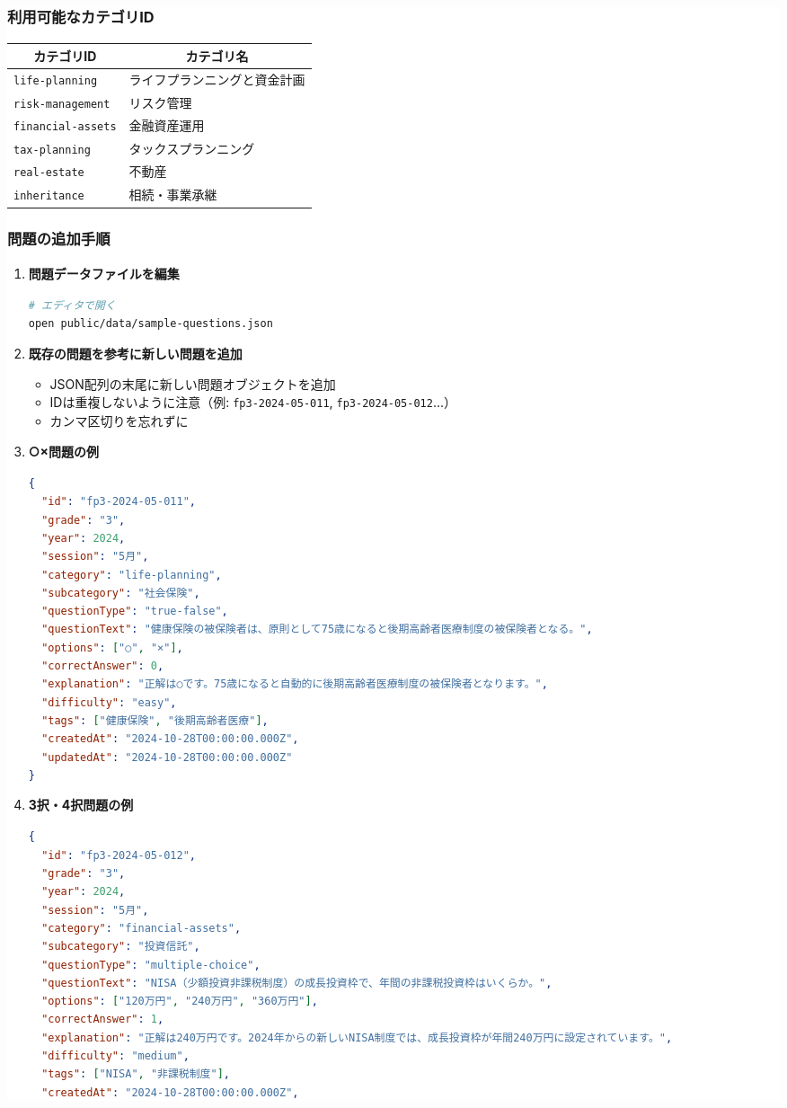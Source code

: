 ### 利用可能なカテゴリID

| カテゴリID | カテゴリ名 |
|-----------|-----------|
| `life-planning` | ライフプランニングと資金計画 |
| `risk-management` | リスク管理 |
| `financial-assets` | 金融資産運用 |
| `tax-planning` | タックスプランニング |
| `real-estate` | 不動産 |
| `inheritance` | 相続・事業承継 |

### 問題の追加手順

1. **問題データファイルを編集**
   ```bash
   # エディタで開く
   open public/data/sample-questions.json
   ```

2. **既存の問題を参考に新しい問題を追加**
   - JSON配列の末尾に新しい問題オブジェクトを追加
   - IDは重複しないように注意（例: `fp3-2024-05-011`, `fp3-2024-05-012`...）
   - カンマ区切りを忘れずに

3. **○×問題の例**
   ```json
   {
     "id": "fp3-2024-05-011",
     "grade": "3",
     "year": 2024,
     "session": "5月",
     "category": "life-planning",
     "subcategory": "社会保険",
     "questionType": "true-false",
     "questionText": "健康保険の被保険者は、原則として75歳になると後期高齢者医療制度の被保険者となる。",
     "options": ["○", "×"],
     "correctAnswer": 0,
     "explanation": "正解は○です。75歳になると自動的に後期高齢者医療制度の被保険者となります。",
     "difficulty": "easy",
     "tags": ["健康保険", "後期高齢者医療"],
     "createdAt": "2024-10-28T00:00:00.000Z",
     "updatedAt": "2024-10-28T00:00:00.000Z"
   }
   ```

4. **3択・4択問題の例**
   ```json
   {
     "id": "fp3-2024-05-012",
     "grade": "3",
     "year": 2024,
     "session": "5月",
     "category": "financial-assets",
     "subcategory": "投資信託",
     "questionType": "multiple-choice",
     "questionText": "NISA（少額投資非課税制度）の成長投資枠で、年間の非課税投資枠はいくらか。",
     "options": ["120万円", "240万円", "360万円"],
     "correctAnswer": 1,
     "explanation": "正解は240万円です。2024年からの新しいNISA制度では、成長投資枠が年間240万円に設定されています。",
     "difficulty": "medium",
     "tags": ["NISA", "非課税制度"],
     "createdAt": "2024-10-28T00:00:00.000Z",
   ```